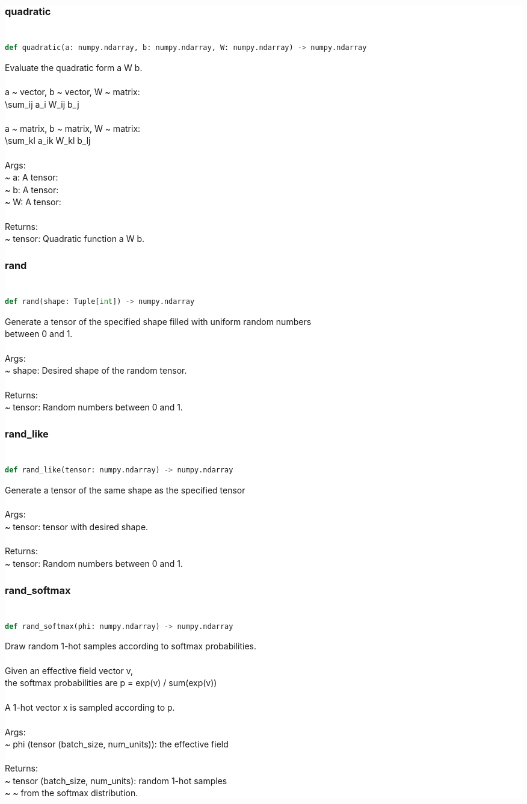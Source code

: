 
### quadratic
```py

def quadratic(a: numpy.ndarray, b: numpy.ndarray, W: numpy.ndarray) -> numpy.ndarray

```



Evaluate the quadratic form a W b.<br /><br />a ~ vector, b ~ vector, W ~ matrix:<br />\sum_ij a_i W_ij b_j<br /><br />a ~ matrix, b ~ matrix, W ~ matrix:<br />\sum_kl a_ik W_kl b_lj<br /><br />Args:<br /> ~ a: A tensor:<br /> ~ b: A tensor:<br /> ~ W: A tensor:<br /><br />Returns:<br /> ~ tensor: Quadratic function a W b.


### rand
```py

def rand(shape: Tuple[int]) -> numpy.ndarray

```



Generate a tensor of the specified shape filled with uniform random numbers<br />between 0 and 1.<br /><br />Args:<br /> ~ shape: Desired shape of the random tensor.<br /><br />Returns:<br /> ~ tensor: Random numbers between 0 and 1.


### rand\_like
```py

def rand_like(tensor: numpy.ndarray) -> numpy.ndarray

```



Generate a tensor of the same shape as the specified tensor<br /><br />Args:<br /> ~ tensor: tensor with desired shape.<br /><br />Returns:<br /> ~ tensor: Random numbers between 0 and 1.


### rand\_softmax
```py

def rand_softmax(phi: numpy.ndarray) -> numpy.ndarray

```



Draw random 1-hot samples according to softmax probabilities.<br /><br />Given an effective field vector v,<br />the softmax probabilities are p = exp(v) / sum(exp(v))<br /><br />A 1-hot vector x is sampled according to p.<br /><br />Args:<br /> ~ phi (tensor (batch_size, num_units)): the effective field<br /><br />Returns:<br /> ~ tensor (batch_size, num_units): random 1-hot samples<br /> ~  ~ from the softmax distribution.

